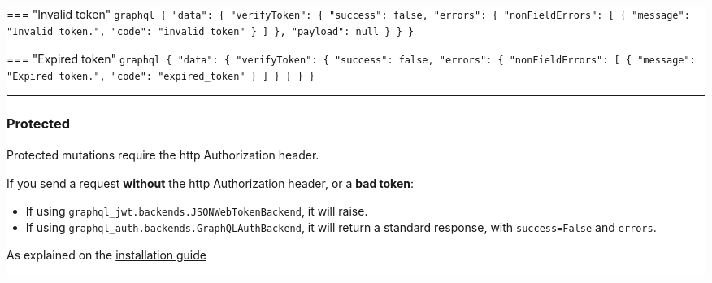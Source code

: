 === "Invalid token"
    ```graphql
    {
      "data": {
        "verifyToken": {
          "success": false,
          "errors": {
            "nonFieldErrors": [
              {
                "message": "Invalid token.",
                "code": "invalid_token"
              }
            ]
          },
          "payload": null
        }
      }
    }
    ```

=== "Expired token"
    ```graphql
    {
      "data": {
        "verifyToken": {
          "success": false,
          "errors": {
            "nonFieldErrors": [
              {
                "message": "Expired token.",
                "code": "expired_token"
              }
            ]
          }
        }
      }
    }
    ```

---

### Protected

Protected mutations require the http Authorization header.

If you send a request **without** the http Authorization header, or a **bad token**:

- If using `graphql_jwt.backends.JSONWebTokenBackend`, it will raise.
- If using `graphql_auth.backends.GraphQLAuthBackend`, it will return a standard response, with `success=False` and `errors`.

As explained on the [installation guide](installation.md)

---
